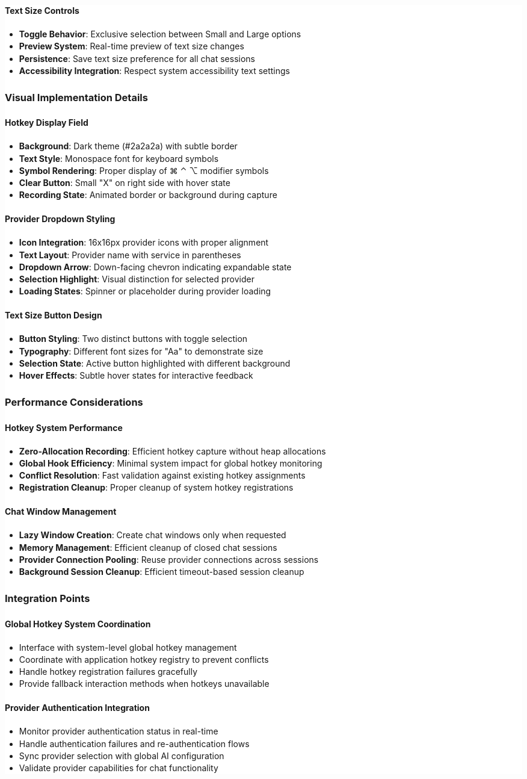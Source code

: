 #### Text Size Controls
- **Toggle Behavior**: Exclusive selection between Small and Large options
- **Preview System**: Real-time preview of text size changes
- **Persistence**: Save text size preference for all chat sessions
- **Accessibility Integration**: Respect system accessibility text settings

### Visual Implementation Details

#### Hotkey Display Field
- **Background**: Dark theme (#2a2a2a) with subtle border
- **Text Style**: Monospace font for keyboard symbols
- **Symbol Rendering**: Proper display of ⌘ ⌃ ⌥ modifier symbols
- **Clear Button**: Small "X" on right side with hover state
- **Recording State**: Animated border or background during capture

#### Provider Dropdown Styling
- **Icon Integration**: 16x16px provider icons with proper alignment
- **Text Layout**: Provider name with service in parentheses
- **Dropdown Arrow**: Down-facing chevron indicating expandable state
- **Selection Highlight**: Visual distinction for selected provider
- **Loading States**: Spinner or placeholder during provider loading

#### Text Size Button Design
- **Button Styling**: Two distinct buttons with toggle selection
- **Typography**: Different font sizes for "Aa" to demonstrate size
- **Selection State**: Active button highlighted with different background
- **Hover Effects**: Subtle hover states for interactive feedback

### Performance Considerations

#### Hotkey System Performance
- **Zero-Allocation Recording**: Efficient hotkey capture without heap allocations
- **Global Hook Efficiency**: Minimal system impact for global hotkey monitoring
- **Conflict Resolution**: Fast validation against existing hotkey assignments
- **Registration Cleanup**: Proper cleanup of system hotkey registrations

#### Chat Window Management
- **Lazy Window Creation**: Create chat windows only when requested
- **Memory Management**: Efficient cleanup of closed chat sessions
- **Provider Connection Pooling**: Reuse provider connections across sessions
- **Background Session Cleanup**: Efficient timeout-based session cleanup

### Integration Points

#### Global Hotkey System Coordination
- Interface with system-level global hotkey management
- Coordinate with application hotkey registry to prevent conflicts
- Handle hotkey registration failures gracefully
- Provide fallback interaction methods when hotkeys unavailable

#### Provider Authentication Integration
- Monitor provider authentication status in real-time
- Handle authentication failures and re-authentication flows
- Sync provider selection with global AI configuration
- Validate provider capabilities for chat functionality
